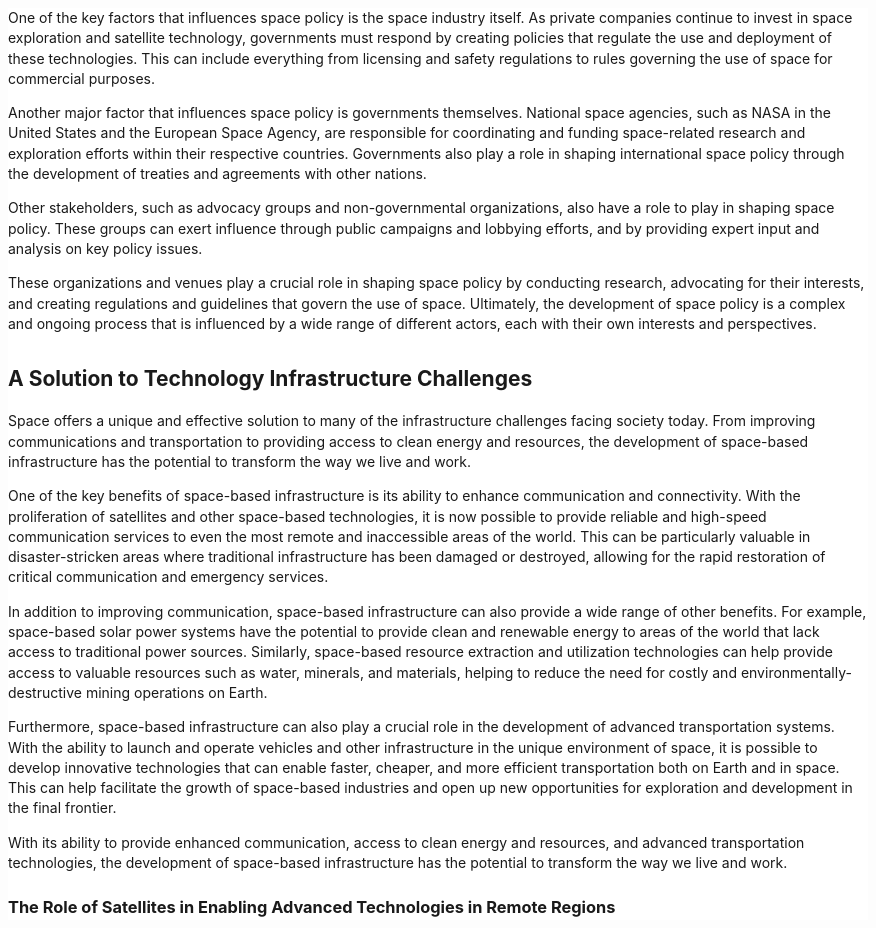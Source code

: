 One of the key factors that influences space policy is the space industry itself. As private companies continue to invest in space exploration and satellite technology, governments must respond by creating policies that regulate the use and deployment of these technologies. This can include everything from licensing and safety regulations to rules governing the use of space for commercial purposes.

Another major factor that influences space policy is governments themselves. National space agencies, such as NASA in the United States and the European Space Agency, are responsible for coordinating and funding space-related research and exploration efforts within their respective countries. Governments also play a role in shaping international space policy through the development of treaties and agreements with other nations.

Other stakeholders, such as advocacy groups and non-governmental organizations, also have a role to play in shaping space policy. These groups can exert influence through public campaigns and lobbying efforts, and by providing expert input and analysis on key policy issues.

These organizations and venues play a crucial role in shaping space policy by conducting research, advocating for their interests, and creating regulations and guidelines that govern the use of space. Ultimately, the development of space policy is a complex and ongoing process that is influenced by a wide range of different actors, each with their own interests and perspectives.

## A Solution to Technology Infrastructure Challenges

Space offers a unique and effective solution to many of the infrastructure challenges facing society today. From improving communications and transportation to providing access to clean energy and resources, the development of space-based infrastructure has the potential to transform the way we live and work.

One of the key benefits of space-based infrastructure is its ability to enhance communication and connectivity. With the proliferation of satellites and other space-based technologies, it is now possible to provide reliable and high-speed communication services to even the most remote and inaccessible areas of the world. This can be particularly valuable in disaster-stricken areas where traditional infrastructure has been damaged or destroyed, allowing for the rapid restoration of critical communication and emergency services.

In addition to improving communication, space-based infrastructure can also provide a wide range of other benefits. For example, space-based solar power systems have the potential to provide clean and renewable energy to areas of the world that lack access to traditional power sources. Similarly, space-based resource extraction and utilization technologies can help provide access to valuable resources such as water, minerals, and materials, helping to reduce the need for costly and environmentally-destructive mining operations on Earth.

Furthermore, space-based infrastructure can also play a crucial role in the development of advanced transportation systems. With the ability to launch and operate vehicles and other infrastructure in the unique environment of space, it is possible to develop innovative technologies that can enable faster, cheaper, and more efficient transportation both on Earth and in space. This can help facilitate the growth of space-based industries and open up new opportunities for exploration and development in the final frontier.

With its ability to provide enhanced communication, access to clean energy and resources, and advanced transportation technologies, the development of space-based infrastructure has the potential to transform the way we live and work.

### The Role of Satellites in Enabling Advanced Technologies in Remote Regions
